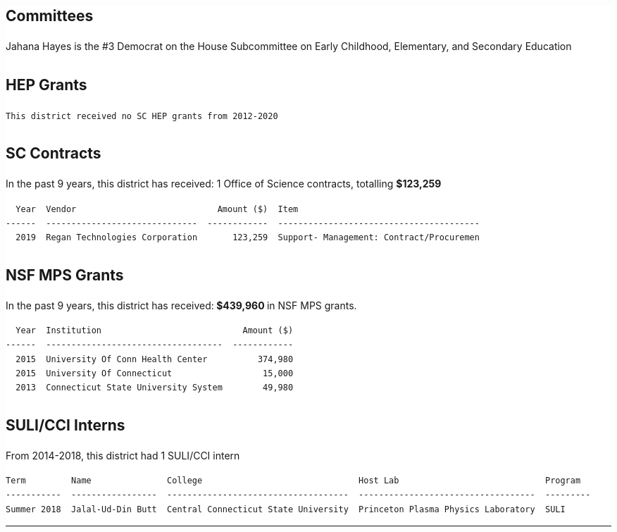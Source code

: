 ## Committees
Jahana Hayes is the #3 Democrat on the House Subcommittee on Early Childhood, Elementary, and Secondary Education 

## HEP Grants
```
This district received no SC HEP grants from 2012-2020
```
## SC Contracts
In the past 9 years, this district has received:
1 Office of Science contracts, totalling <b> $123,259</b>
```
  Year  Vendor                            Amount ($)  Item
------  ------------------------------  ------------  ----------------------------------------
  2019  Regan Technologies Corporation       123,259  Support- Management: Contract/Procuremen
```
## NSF MPS Grants
In the past 9 years, this district has received:<b> $439,960 </b>in NSF MPS grants.
```
  Year  Institution                            Amount ($)
------  -----------------------------------  ------------
  2015  University Of Conn Health Center          374,980
  2015  University Of Connecticut                  15,000
  2013  Connecticut State University System        49,980
```
## SULI/CCI Interns
From 2014-2018, this district had 1 SULI/CCI intern
```
Term         Name               College                               Host Lab                             Program
-----------  -----------------  ------------------------------------  -----------------------------------  ---------
Summer 2018  Jalal-Ud-Din Butt  Central Connecticut State University  Princeton Plasma Physics Laboratory  SULI
```
---
